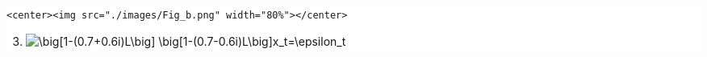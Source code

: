 	<center><img src="./images/Fig_b.png" width="80%"></center>
	
3. <img src=
"https://render.githubusercontent.com/render/math?math=%5Cdisplaystyle+%5Cbig%5B1-%280.7%2B0.6i%29L%5Cbig%5D+%5Cbig%5B1-%280.7-0.6i%29L%5Cbig%5Dx_t%3D%5Cepsilon_t" 
alt="\big[1-(0.7+0.6i)L\big] \big[1-(0.7-0.6i)L\big]x_t=\epsilon_t">
